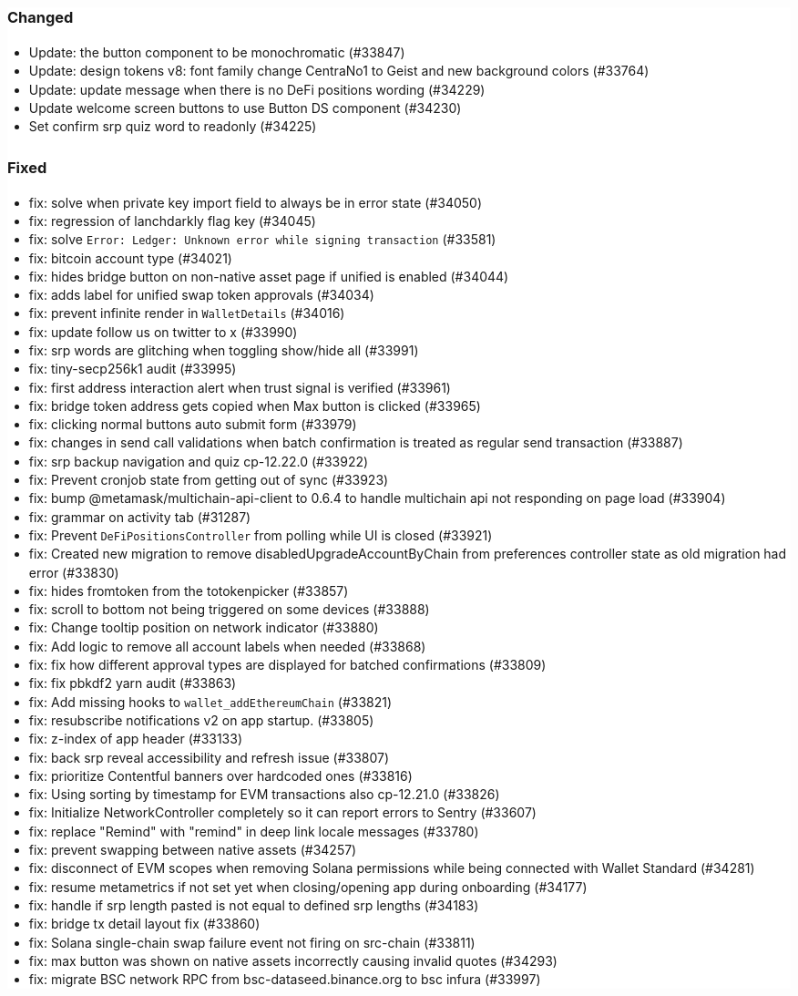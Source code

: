 ### Changed

- Update: the button component to be monochromatic (#33847)
- Update: design tokens v8: font family change CentraNo1 to Geist and new background colors (#33764)
- Update: update message when there is no DeFi positions wording (#34229)
- Update welcome screen buttons to use Button DS component (#34230)
- Set confirm srp quiz word to readonly (#34225)

### Fixed

- fix: solve when private key import field to always be in error state (#34050)
- fix: regression of lanchdarkly flag key (#34045)
- fix: solve `Error: Ledger: Unknown error while signing transaction` (#33581)
- fix: bitcoin account type (#34021)
- fix: hides bridge button on non-native asset page if unified is enabled (#34044)
- fix: adds label for unified swap token approvals (#34034)
- fix: prevent infinite render in `WalletDetails` (#34016)
- fix: update follow us on twitter to x (#33990)
- fix: srp words are glitching when toggling show/hide all (#33991)
- fix: tiny-secp256k1 audit (#33995)
- fix: first address interaction alert when trust signal is verified (#33961)
- fix: bridge token address gets copied when Max button is clicked (#33965)
- fix: clicking normal buttons auto submit form (#33979)
- fix: changes in send call validations when batch confirmation is treated as regular send transaction (#33887)
- fix: srp backup navigation and quiz cp-12.22.0 (#33922)
- fix: Prevent cronjob state from getting out of sync (#33923)
- fix: bump @metamask/multichain-api-client to 0.6.4 to handle multichain api not responding on page load (#33904)
- fix: grammar on activity tab (#31287)
- fix: Prevent `DeFiPositionsController` from polling while UI is closed (#33921)
- fix: Created new migration to remove disabledUpgradeAccountByChain from preferences controller state as old migration had error (#33830)
- fix: hides fromtoken from the totokenpicker (#33857)
- fix: scroll to bottom not being triggered on some devices (#33888)
- fix: Change tooltip position on network indicator (#33880)
- fix: Add logic to remove all account labels when needed (#33868)
- fix: fix how different approval types are displayed for batched confirmations (#33809)
- fix: fix pbkdf2 yarn audit (#33863)
- fix: Add missing hooks to `wallet_addEthereumChain` (#33821)
- fix: resubscribe notifications v2 on app startup. (#33805)
- fix: z-index of app header (#33133)
- fix: back srp reveal accessibility and refresh issue (#33807)
- fix: prioritize Contentful banners over hardcoded ones (#33816)
- fix: Using sorting by timestamp for EVM transactions also cp-12.21.0 (#33826)
- fix: Initialize NetworkController completely so it can report errors to Sentry (#33607)
- fix: replace "Remind" with "remind" in deep link locale messages (#33780)
- fix: prevent swapping between native assets (#34257)
- fix: disconnect of EVM scopes when removing Solana permissions while being connected with Wallet Standard (#34281)
- fix: resume metametrics if not set yet when closing/opening app during onboarding (#34177)
- fix: handle if srp length pasted is not equal to defined srp lengths (#34183)
- fix: bridge tx detail layout fix (#33860)
- fix: Solana single-chain swap failure event not firing on src-chain (#33811)
- fix: max button was shown on native assets incorrectly causing invalid quotes (#34293)
- fix: migrate BSC network RPC from bsc-dataseed.binance.org to bsc infura (#33997)
